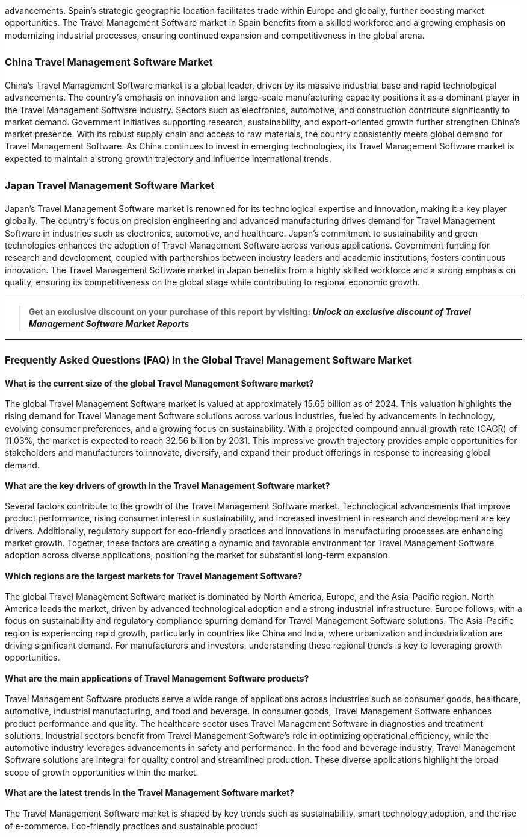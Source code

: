 advancements. Spain&rsquo;s strategic geographic location facilitates trade within Europe and globally, further boosting market opportunities. The Travel Management Software market in Spain benefits from a skilled workforce and a growing emphasis on modernizing industrial processes, ensuring continued expansion and competitiveness in the global arena.</p><h3>China Travel Management Software Market</h3><p>China&rsquo;s Travel Management Software market is a global leader, driven by its massive industrial base and rapid technological advancements. The country&rsquo;s emphasis on innovation and large-scale manufacturing capacity positions it as a dominant player in the Travel Management Software industry. Sectors such as electronics, automotive, and construction contribute significantly to market demand. Government initiatives supporting research, sustainability, and export-oriented growth further strengthen China&rsquo;s market presence. With its robust supply chain and access to raw materials, the country consistently meets global demand for Travel Management Software. As China continues to invest in emerging technologies, its Travel Management Software market is expected to maintain a strong growth trajectory and influence international trends.</p><h3>Japan Travel Management Software Market</h3><p>Japan&rsquo;s Travel Management Software market is renowned for its technological expertise and innovation, making it a key player globally. The country&rsquo;s focus on precision engineering and advanced manufacturing drives demand for Travel Management Software in industries such as electronics, automotive, and healthcare. Japan&rsquo;s commitment to sustainability and green technologies enhances the adoption of Travel Management Software across various applications. Government funding for research and development, coupled with partnerships between industry leaders and academic institutions, fosters continuous innovation. The Travel Management Software market in Japan benefits from a highly skilled workforce and a strong emphasis on quality, ensuring its competitiveness on the global stage while contributing to regional economic growth.</p><hr /><blockquote><p><strong>Get an exclusive discount on your purchase of this report by visiting: <em><a href="://marketresearchpulse.com/ask-for-discount/86395?utm_source=Github&amp;utm_medium=029">Unlock an exclusive discount of Travel Management Software Market Reports</a></em>&nbsp;</strong></p></blockquote><hr /><h3>Frequently Asked Questions (FAQ) in the Global Travel Management Software Market</h3><p><strong>What is the current size of the global Travel Management Software market?</strong></p><p>The global Travel Management Software market is valued at approximately 15.65 billion as of 2024. This valuation highlights the rising demand for Travel Management Software solutions across various industries, fueled by advancements in technology, evolving consumer preferences, and a growing focus on sustainability. With a projected compound annual growth rate (CAGR) of 11.03%, the market is expected to reach 32.56 billion by 2031. This impressive growth trajectory provides ample opportunities for stakeholders and manufacturers to innovate, diversify, and expand their product offerings in response to increasing global demand.</p><p><strong>What are the key drivers of growth in the Travel Management Software market?</strong></p><p>Several factors contribute to the growth of the Travel Management Software market. Technological advancements that improve product performance, rising consumer interest in sustainability, and increased investment in research and development are key drivers. Additionally, regulatory support for eco-friendly practices and innovations in manufacturing processes are enhancing market growth. Together, these factors are creating a dynamic and favorable environment for Travel Management Software adoption across diverse applications, positioning the market for substantial long-term expansion.</p><p><strong>Which regions are the largest markets for Travel Management Software?</strong></p><p>The global Travel Management Software market is dominated by North America, Europe, and the Asia-Pacific region. North America leads the market, driven by advanced technological adoption and a strong industrial infrastructure. Europe follows, with a focus on sustainability and regulatory compliance spurring demand for Travel Management Software solutions. The Asia-Pacific region is experiencing rapid growth, particularly in countries like China and India, where urbanization and industrialization are driving significant demand. For manufacturers and investors, understanding these regional trends is key to leveraging growth opportunities.</p><p><strong>What are the main applications of Travel Management Software products?</strong></p><p>Travel Management Software products serve a wide range of applications across industries such as consumer goods, healthcare, automotive, industrial manufacturing, and food and beverage. In consumer goods, Travel Management Software enhances product performance and quality. The healthcare sector uses Travel Management Software in diagnostics and treatment solutions. Industrial sectors benefit from Travel Management Software&rsquo;s role in optimizing operational efficiency, while the automotive industry leverages advancements in safety and performance. In the food and beverage industry, Travel Management Software solutions are integral for quality control and streamlined production. These diverse applications highlight the broad scope of growth opportunities within the market.</p><p><strong>What are the latest trends in the Travel Management Software market?</strong></p><p>The Travel Management Software market is shaped by key trends such as sustainability, smart technology adoption, and the rise of e-commerce. Eco-friendly practices and sustainable product